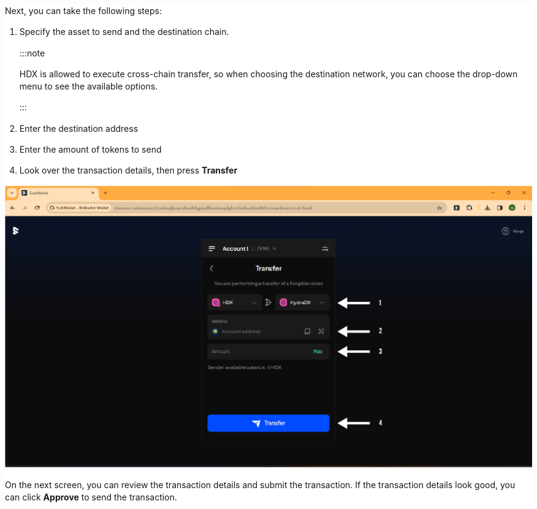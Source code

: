 Next, you can take the following steps:

1. Specify the asset to send and the destination chain.

   :::note

   HDX is allowed to execute cross-chain transfer, so when choosing the destination network, you can choose the drop-down menu to see the available options.

   :::

2. Enter the destination address
3. Enter the amount of tokens to send
4. Look over the transaction details, then press **Transfer**

![Transaction details](hdx_img/subwallet-25.png)

On the next screen, you can review the transaction details and submit the transaction. If the transaction details look good, you can click **Approve** to send the transaction.
